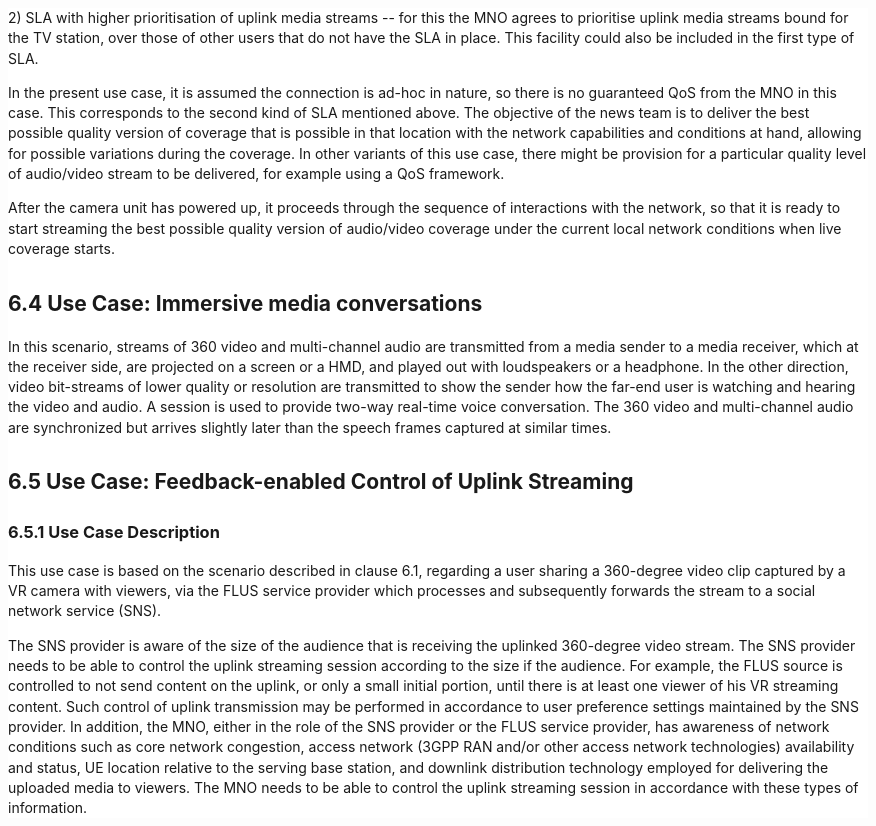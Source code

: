 2\) SLA with higher prioritisation of uplink media streams -- for this
the MNO agrees to prioritise uplink media streams bound for the TV
station, over those of other users that do not have the SLA in place.
This facility could also be included in the first type of SLA.

In the present use case, it is assumed the connection is ad-hoc in
nature, so there is no guaranteed QoS from the MNO in this case. This
corresponds to the second kind of SLA mentioned above. The objective of
the news team is to deliver the best possible quality version of
coverage that is possible in that location with the network capabilities
and conditions at hand, allowing for possible variations during the
coverage. In other variants of this use case, there might be provision
for a particular quality level of audio/video stream to be delivered,
for example using a QoS framework.

After the camera unit has powered up, it proceeds through the sequence
of interactions with the network, so that it is ready to start streaming
the best possible quality version of audio/video coverage under the
current local network conditions when live coverage starts.

6.4 Use Case: Immersive media conversations
-------------------------------------------

In this scenario, streams of 360 video and multi-channel audio are
transmitted from a media sender to a media receiver, which at the
receiver side, are projected on a screen or a HMD, and played out with
loudspeakers or a headphone. In the other direction, video bit-streams
of lower quality or resolution are transmitted to show the sender how
the far-end user is watching and hearing the video and audio. A session
is used to provide two-way real-time voice conversation. The 360 video
and multi-channel audio are synchronized but arrives slightly later than
the speech frames captured at similar times.

6.5 Use Case: Feedback-enabled Control of Uplink Streaming
----------------------------------------------------------

### 6.5.1 Use Case Description

This use case is based on the scenario described in clause 6.1,
regarding a user sharing a 360-degree video clip captured by a VR camera
with viewers, via the FLUS service provider which processes and
subsequently forwards the stream to a social network service (SNS).

The SNS provider is aware of the size of the audience that is receiving
the uplinked 360-degree video stream. The SNS provider needs to be able
to control the uplink streaming session according to the size if the
audience. For example, the FLUS source is controlled to not send content
on the uplink, or only a small initial portion, until there is at least
one viewer of his VR streaming content. Such control of uplink
transmission may be performed in accordance to user preference settings
maintained by the SNS provider. In addition, the MNO, either in the role
of the SNS provider or the FLUS service provider, has awareness of
network conditions such as core network congestion, access network (3GPP
RAN and/or other access network technologies) availability and status,
UE location relative to the serving base station, and downlink
distribution technology employed for delivering the uploaded media to
viewers. The MNO needs to be able to control the uplink streaming
session in accordance with these types of information.
